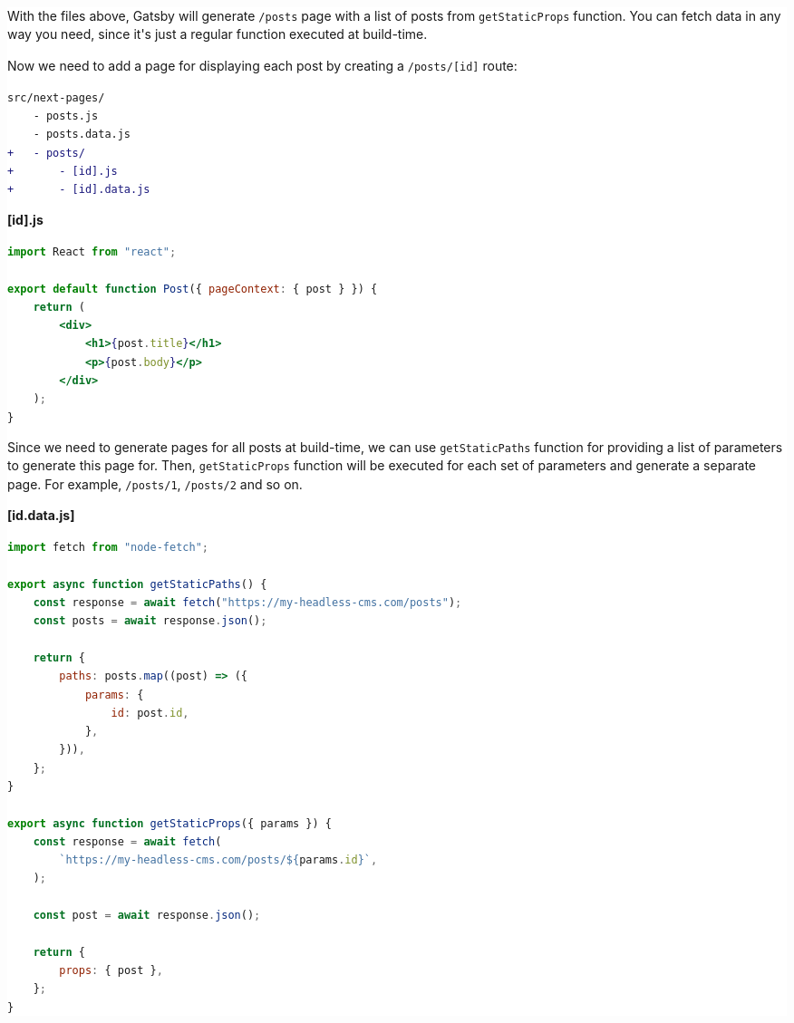 With the files above, Gatsby will generate `/posts` page with a list of posts from `getStaticProps` function. You can fetch data in any way you need, since it's just a regular function executed at build-time.

Now we need to add a page for displaying each post by creating a `/posts/[id]` route:

```diff
src/next-pages/
	- posts.js
	- posts.data.js
+	- posts/
+		- [id].js
+		- [id].data.js
```

**[id].js**

```jsx
import React from "react";

export default function Post({ pageContext: { post } }) {
	return (
		<div>
			<h1>{post.title}</h1>
			<p>{post.body}</p>
		</div>
	);
}
```

Since we need to generate pages for all posts at build-time, we can use `getStaticPaths` function for providing a list of parameters to generate this page for.
Then, `getStaticProps` function will be executed for each set of parameters and generate a separate page. For example, `/posts/1`, `/posts/2` and so on.

**[id.data.js]**

```js
import fetch from "node-fetch";

export async function getStaticPaths() {
	const response = await fetch("https://my-headless-cms.com/posts");
	const posts = await response.json();

	return {
		paths: posts.map((post) => ({
			params: {
				id: post.id,
			},
		})),
	};
}

export async function getStaticProps({ params }) {
	const response = await fetch(
		`https://my-headless-cms.com/posts/${params.id}`,
	);

	const post = await response.json();

	return {
		props: { post },
	};
}
```
